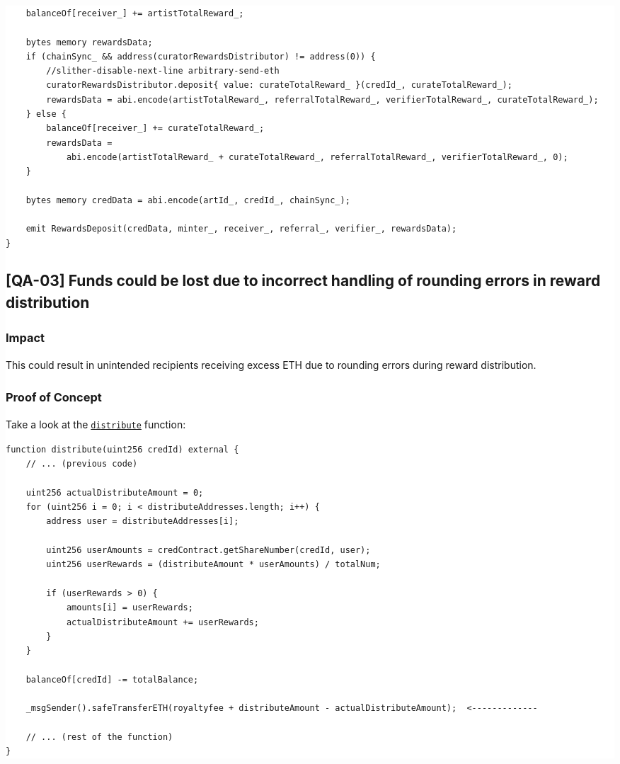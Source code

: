 ```diff
    balanceOf[receiver_] += artistTotalReward_;

    bytes memory rewardsData;
    if (chainSync_ && address(curatorRewardsDistributor) != address(0)) {
        //slither-disable-next-line arbitrary-send-eth
        curatorRewardsDistributor.deposit{ value: curateTotalReward_ }(credId_, curateTotalReward_);
        rewardsData = abi.encode(artistTotalReward_, referralTotalReward_, verifierTotalReward_, curateTotalReward_);
    } else {
        balanceOf[receiver_] += curateTotalReward_;
        rewardsData =
            abi.encode(artistTotalReward_ + curateTotalReward_, referralTotalReward_, verifierTotalReward_, 0);
    }

    bytes memory credData = abi.encode(artId_, credId_, chainSync_);

    emit RewardsDeposit(credData, minter_, receiver_, referral_, verifier_, rewardsData);
}
```









## [QA-03] Funds could be lost due to incorrect handling of rounding errors in reward distribution

### Impact
This could result in unintended recipients receiving excess ETH due to rounding errors during reward distribution.

### Proof of Concept
Take a look at the [`distribute`](https://github.com/code-423n4/2024-08-phi/blob/8c0985f7a10b231f916a51af5d506dd6b0c54120/src/reward/CuratorRewardsDistributor.sol#L105-L121) function: 

```solidity
function distribute(uint256 credId) external {
    // ... (previous code)

    uint256 actualDistributeAmount = 0;
    for (uint256 i = 0; i < distributeAddresses.length; i++) {
        address user = distributeAddresses[i];

        uint256 userAmounts = credContract.getShareNumber(credId, user);
        uint256 userRewards = (distributeAmount * userAmounts) / totalNum;

        if (userRewards > 0) {
            amounts[i] = userRewards;
            actualDistributeAmount += userRewards;
        }
    }

    balanceOf[credId] -= totalBalance;

    _msgSender().safeTransferETH(royaltyfee + distributeAmount - actualDistributeAmount);  <-------------

    // ... (rest of the function)
}
```
